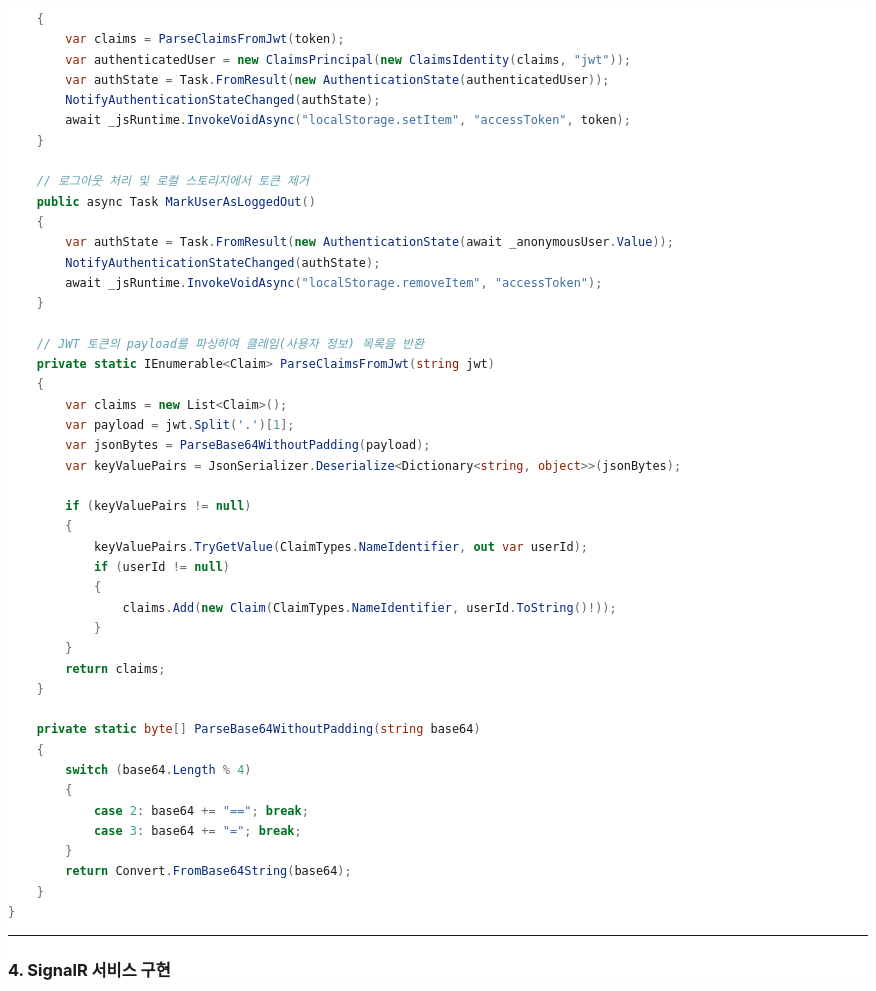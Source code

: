 ```csharp
    {
        var claims = ParseClaimsFromJwt(token);
        var authenticatedUser = new ClaimsPrincipal(new ClaimsIdentity(claims, "jwt"));
        var authState = Task.FromResult(new AuthenticationState(authenticatedUser));
        NotifyAuthenticationStateChanged(authState);
        await _jsRuntime.InvokeVoidAsync("localStorage.setItem", "accessToken", token);
    }

    // 로그아웃 처리 및 로컬 스토리지에서 토큰 제거
    public async Task MarkUserAsLoggedOut()
    {
        var authState = Task.FromResult(new AuthenticationState(await _anonymousUser.Value));
        NotifyAuthenticationStateChanged(authState);
        await _jsRuntime.InvokeVoidAsync("localStorage.removeItem", "accessToken");
    }

    // JWT 토큰의 payload를 파싱하여 클레임(사용자 정보) 목록을 반환
    private static IEnumerable<Claim> ParseClaimsFromJwt(string jwt)
    {
        var claims = new List<Claim>();
        var payload = jwt.Split('.')[1];
        var jsonBytes = ParseBase64WithoutPadding(payload);
        var keyValuePairs = JsonSerializer.Deserialize<Dictionary<string, object>>(jsonBytes);

        if (keyValuePairs != null)
        {
            keyValuePairs.TryGetValue(ClaimTypes.NameIdentifier, out var userId);
            if (userId != null)
            {
                claims.Add(new Claim(ClaimTypes.NameIdentifier, userId.ToString()!));
            }
        }
        return claims;
    }

    private static byte[] ParseBase64WithoutPadding(string base64)
    {
        switch (base64.Length % 4)
        {
            case 2: base64 += "=="; break;
            case 3: base64 += "="; break;
        }
        return Convert.FromBase64String(base64);
    }
}
```

-----

### 4\. SignalR 서비스 구현
